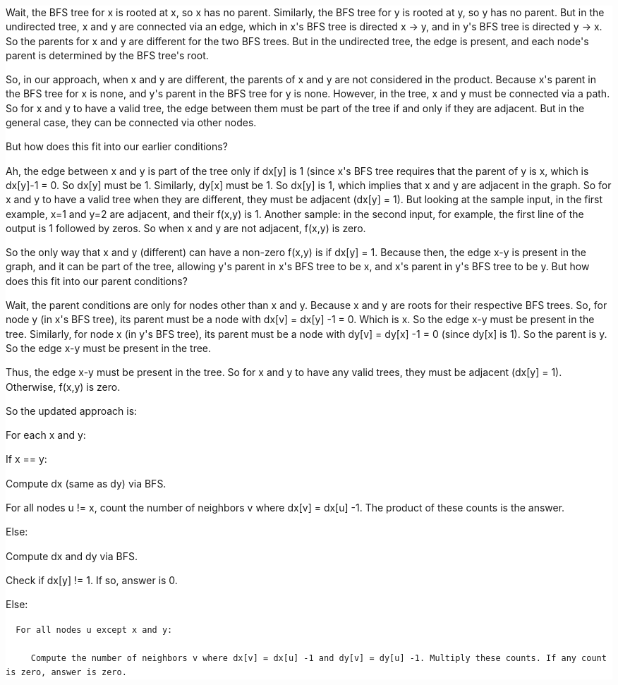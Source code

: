Wait, the BFS tree for x is rooted at x, so x has no parent. Similarly, the BFS tree for y is rooted at y, so y has no parent. But in the undirected tree, x and y are connected via an edge, which in x's BFS tree is directed x → y, and in y's BFS tree is directed y → x. So the parents for x and y are different for the two BFS trees. But in the undirected tree, the edge is present, and each node's parent is determined by the BFS tree's root.

So, in our approach, when x and y are different, the parents of x and y are not considered in the product. Because x's parent in the BFS tree for x is none, and y's parent in the BFS tree for y is none. However, in the tree, x and y must be connected via a path. So for x and y to have a valid tree, the edge between them must be part of the tree if and only if they are adjacent. But in the general case, they can be connected via other nodes.

But how does this fit into our earlier conditions?

Ah, the edge between x and y is part of the tree only if dx[y] is 1 (since x's BFS tree requires that the parent of y is x, which is dx[y]-1 = 0. So dx[y] must be 1. Similarly, dy[x] must be 1. So dx[y] is 1, which implies that x and y are adjacent in the graph. So for x and y to have a valid tree when they are different, they must be adjacent (dx[y] = 1). But looking at the sample input, in the first example, x=1 and y=2 are adjacent, and their f(x,y) is 1. Another sample: in the second input, for example, the first line of the output is 1 followed by zeros. So when x and y are not adjacent, f(x,y) is zero.

So the only way that x and y (different) can have a non-zero f(x,y) is if dx[y] = 1. Because then, the edge x-y is present in the graph, and it can be part of the tree, allowing y's parent in x's BFS tree to be x, and x's parent in y's BFS tree to be y. But how does this fit into our parent conditions?

Wait, the parent conditions are only for nodes other than x and y. Because x and y are roots for their respective BFS trees. So, for node y (in x's BFS tree), its parent must be a node with dx[v] = dx[y] -1 = 0. Which is x. So the edge x-y must be present in the tree. Similarly, for node x (in y's BFS tree), its parent must be a node with dy[v] = dy[x] -1 = 0 (since dy[x] is 1). So the parent is y. So the edge x-y must be present in the tree.

Thus, the edge x-y must be present in the tree. So for x and y to have any valid trees, they must be adjacent (dx[y] = 1). Otherwise, f(x,y) is zero.

So the updated approach is:

For each x and y:

If x == y:

   Compute dx (same as dy) via BFS.

   For all nodes u != x, count the number of neighbors v where dx[v] = dx[u] -1. The product of these counts is the answer.

Else:

   Compute dx and dy via BFS.

   Check if dx[y] != 1. If so, answer is 0.

   Else:

      For all nodes u except x and y:

         Compute the number of neighbors v where dx[v] = dx[u] -1 and dy[v] = dy[u] -1. Multiply these counts. If any count is zero, answer is zero.
